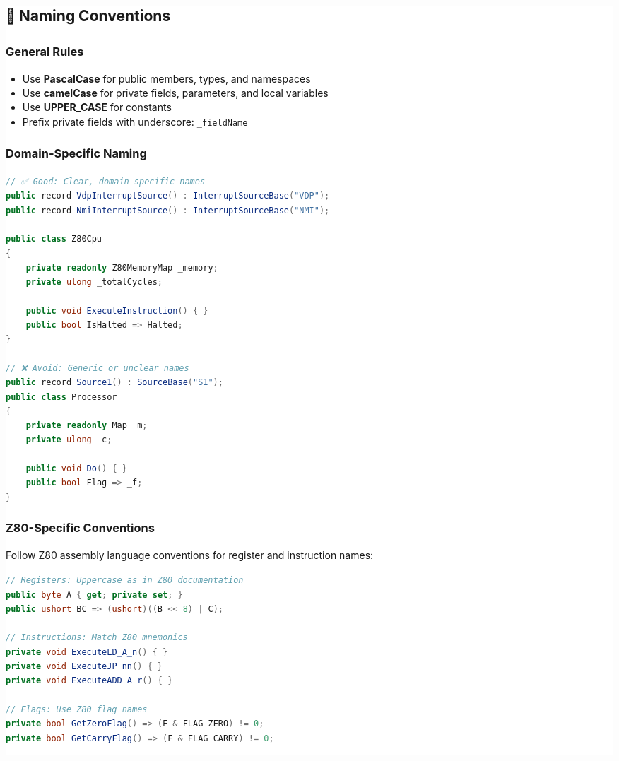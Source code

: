 
## 📝 Naming Conventions

### General Rules

- Use **PascalCase** for public members, types, and namespaces
- Use **camelCase** for private fields, parameters, and local variables
- Use **UPPER_CASE** for constants
- Prefix private fields with underscore: `_fieldName`

### Domain-Specific Naming

```csharp
// ✅ Good: Clear, domain-specific names
public record VdpInterruptSource() : InterruptSourceBase("VDP");
public record NmiInterruptSource() : InterruptSourceBase("NMI");

public class Z80Cpu
{
    private readonly Z80MemoryMap _memory;
    private ulong _totalCycles;
    
    public void ExecuteInstruction() { }
    public bool IsHalted => Halted;
}

// ❌ Avoid: Generic or unclear names
public record Source1() : SourceBase("S1");
public class Processor
{
    private readonly Map _m;
    private ulong _c;
    
    public void Do() { }
    public bool Flag => _f;
}
```

### Z80-Specific Conventions

Follow Z80 assembly language conventions for register and instruction names:

```csharp
// Registers: Uppercase as in Z80 documentation
public byte A { get; private set; }
public ushort BC => (ushort)((B << 8) | C);

// Instructions: Match Z80 mnemonics
private void ExecuteLD_A_n() { }
private void ExecuteJP_nn() { }
private void ExecuteADD_A_r() { }

// Flags: Use Z80 flag names
private bool GetZeroFlag() => (F & FLAG_ZERO) != 0;
private bool GetCarryFlag() => (F & FLAG_CARRY) != 0;
```

---